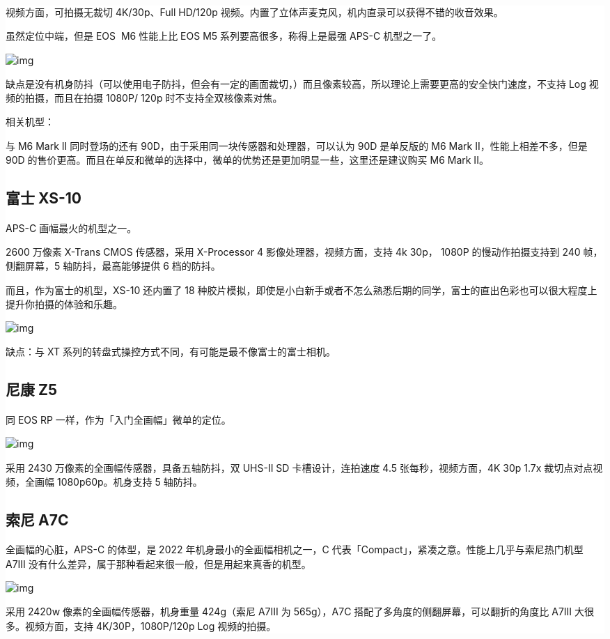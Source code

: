 
视频方面，可拍摄无裁切 4K/30p、Full HD/120p 视频。内置了立体声麦克风，机内直录可以获得不错的收音效果。


虽然定位中端，但是 EOS  M6 性能上比 EOS M5 系列要高很多，称得上是最强 APS-C 机型之一了。


![img](https://pic2.zhimg.com/v2-4ef3d5d0147a60927d24aee94775115f.webp)

缺点是没有机身防抖（可以使用电子防抖，但会有一定的画面裁切，）而且像素较高，所以理论上需要更高的安全快门速度，不支持 Log 视频的拍摄，而且在拍摄 1080P/ 120p 时不支持全双核像素对焦。


相关机型：


与 M6 Mark II 同时登场的还有 90D，由于采用同一块传感器和处理器，可以认为 90D 是单反版的 M6 Mark II，性能上相差不多，但是 90D 的售价更高。而且在单反和微单的选择中，微单的优势还是更加明显一些，这里还是建议购买 M6 Mark II。


**富士 XS-1**0
------------


APS-C 画幅最火的机型之一。


2600 万像素 X-Trans CMOS 传感器，采用 X-Processor 4 影像处理器，视频方面，支持 4k 30p， 1080P 的慢动作拍摄支持到 240 帧，侧翻屏幕，5 轴防抖，最高能够提供 6 档的防抖。


而且，作为富士的机型，XS-10 还内置了 18 种胶片模拟，即使是小白新手或者不怎么熟悉后期的同学，富士的直出色彩也可以很大程度上提升你拍摄的体验和乐趣。


![img](https://pica.zhimg.com/v2-a88aaf8addd278cea11f7e927327b66b.webp)

缺点：与 XT 系列的转盘式操控方式不同，有可能是最不像富士的富士相机。


**尼康 Z**5
---------


同 EOS RP 一样，作为「入门全画幅」微单的定位。


![img](https://pica.zhimg.com/v2-b7dff64c91c0d5dbb14f3b2229308629.webp)

采用 2430 万像素的全画幅传感器，具备五轴防抖，双 UHS-II SD 卡槽设计，连拍速度 4.5 张每秒，视频方面，4K 30p 1.7x 裁切点对点视频，全画幅 1080p60p。机身支持 5 轴防抖。


**索尼 A7**C
----------


全画幅的心脏，APS-C 的体型，是 2022 年机身最小的全画幅相机之一，C 代表「Compact」，紧凑之意。性能上几乎与索尼热门机型 A7III 没有什么差异，属于那种看起来很一般，但是用起来真香的机型。


![img](https://pic1.zhimg.com/v2-c0fa744827b62482c0b31fe001017a7e.webp)

采用 2420w 像素的全画幅传感器，机身重量 424g（索尼 A7III 为 565g），A7C 搭配了多角度的侧翻屏幕，可以翻折的角度比 A7III 大很多。视频方面，支持 4K/30P，1080P/120p Log 视频的拍摄。
